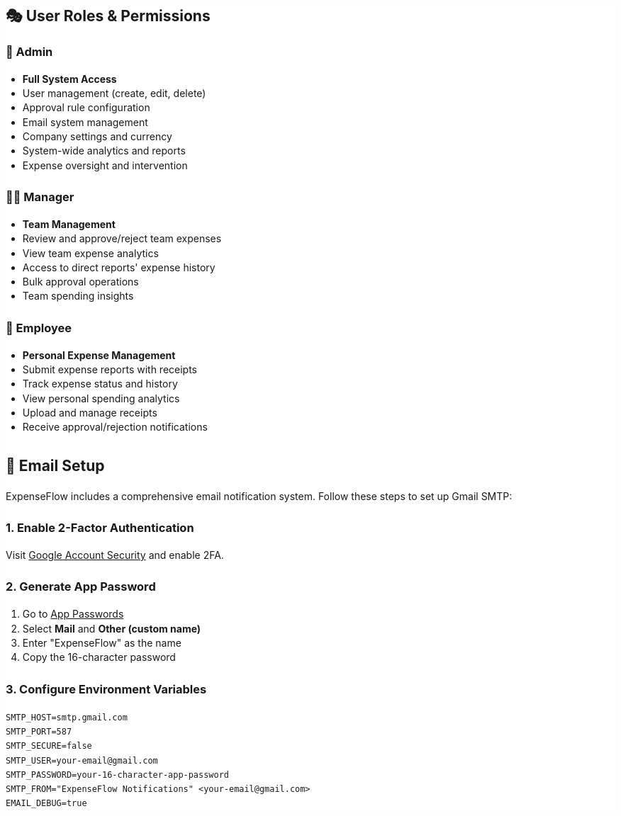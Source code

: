 ## 🎭 User Roles & Permissions

### 👑 Admin
- **Full System Access**
- User management (create, edit, delete)
- Approval rule configuration
- Email system management
- Company settings and currency
- System-wide analytics and reports
- Expense oversight and intervention

### 👨‍💼 Manager  
- **Team Management**
- Review and approve/reject team expenses
- View team expense analytics
- Access to direct reports' expense history
- Bulk approval operations
- Team spending insights

### 👤 Employee
- **Personal Expense Management**
- Submit expense reports with receipts
- Track expense status and history
- View personal spending analytics
- Upload and manage receipts
- Receive approval/rejection notifications

## 📧 Email Setup

ExpenseFlow includes a comprehensive email notification system. Follow these steps to set up Gmail SMTP:

### 1. Enable 2-Factor Authentication
Visit [Google Account Security](https://myaccount.google.com/security) and enable 2FA.

### 2. Generate App Password
1. Go to [App Passwords](https://myaccount.google.com/apppasswords)
2. Select **Mail** and **Other (custom name)**
3. Enter "ExpenseFlow" as the name
4. Copy the 16-character password

### 3. Configure Environment Variables
```env
SMTP_HOST=smtp.gmail.com
SMTP_PORT=587
SMTP_SECURE=false
SMTP_USER=your-email@gmail.com
SMTP_PASSWORD=your-16-character-app-password
SMTP_FROM="ExpenseFlow Notifications" <your-email@gmail.com>
EMAIL_DEBUG=true
```
